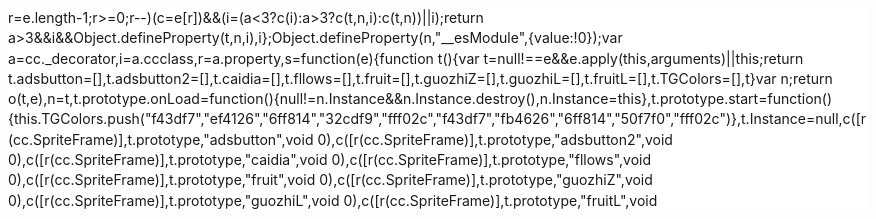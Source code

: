 r=e.length-1;r>=0;r--)(c=e[r])&&(i=(a<3?c(i):a>3?c(t,n,i):c(t,n))||i);return a>3&&i&&Object.defineProperty(t,n,i),i};Object.defineProperty(n,"__esModule",{value:!0});var a=cc._decorator,i=a.ccclass,r=a.property,s=function(e){function t(){var t=null!==e&&e.apply(this,arguments)||this;return t.adsbutton=[],t.adsbutton2=[],t.caidia=[],t.fllows=[],t.fruit=[],t.guozhiZ=[],t.guozhiL=[],t.fruitL=[],t.TGColors=[],t}var n;return o(t,e),n=t,t.prototype.onLoad=function(){null!=n.Instance&&n.Instance.destroy(),n.Instance=this},t.prototype.start=function(){this.TGColors.push("f43df7","ef4126","6ff814","32cdf9","fff02c","f43df7","fb4626","6ff814","50f7f0","fff02c")},t.Instance=null,c([r(cc.SpriteFrame)],t.prototype,"adsbutton",void 0),c([r(cc.SpriteFrame)],t.prototype,"adsbutton2",void 0),c([r(cc.SpriteFrame)],t.prototype,"caidia",void 0),c([r(cc.SpriteFrame)],t.prototype,"fllows",void 0),c([r(cc.SpriteFrame)],t.prototype,"fruit",void 0),c([r(cc.SpriteFrame)],t.prototype,"guozhiZ",void 0),c([r(cc.SpriteFrame)],t.prototype,"guozhiL",void 0),c([r(cc.SpriteFrame)],t.prototype,"fruitL",void